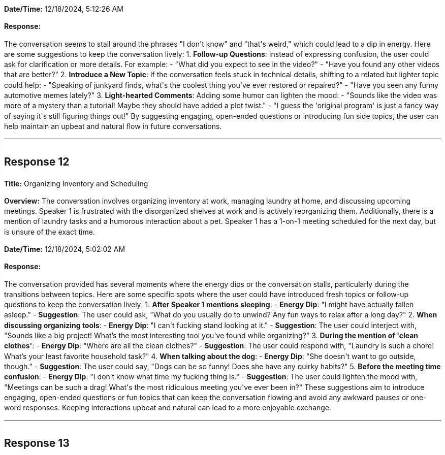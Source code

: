 **Date/Time:** 12/18/2024, 5:12:26 AM

**Response:**

The conversation seems to stall around the phrases "I don't know" and "that's weird," which could lead to a dip in energy. Here are some suggestions to keep the conversation lively:  1. **Follow-up Questions**: Instead of expressing confusion, the user could ask for clarification or more details. For example:    - "What did you expect to see in the video?"    - "Have you found any other videos that are better?"  2. **Introduce a New Topic**: If the conversation feels stuck in technical details, shifting to a related but lighter topic could help:    - "Speaking of junkyard finds, what's the coolest thing you've ever restored or repaired?"    - "Have you seen any funny automotive memes lately?"  3. **Light-hearted Comments**: Adding some humor can lighten the mood:    - "Sounds like the video was more of a mystery than a tutorial! Maybe they should have added a plot twist."    - "I guess the 'original program' is just a fancy way of saying it's still figuring things out!"  By suggesting engaging, open-ended questions or introducing fun side topics, the user can help maintain an upbeat and natural flow in future conversations.

---

## Response 12

**Title:** Organizing Inventory and Scheduling

**Overview:** The conversation involves organizing inventory at work, managing laundry at home, and discussing upcoming meetings. Speaker 1 is frustrated with the disorganized shelves at work and is actively reorganizing them. Additionally, there is a mention of laundry tasks and a humorous interaction about a pet. Speaker 1 has a 1-on-1 meeting scheduled for the next day, but is unsure of the exact time.

**Date/Time:** 12/18/2024, 5:02:02 AM

**Response:**

The conversation provided has several moments where the energy dips or the conversation stalls, particularly during the transitions between topics. Here are some specific spots where the user could have introduced fresh topics or follow-up questions to keep the conversation lively:  1. **After Speaker 1 mentions sleeping**:     - **Energy Dip**: "I might have actually fallen asleep."    - **Suggestion**: The user could ask, "What do you usually do to unwind? Any fun ways to relax after a long day?"  2. **When discussing organizing tools**:     - **Energy Dip**: "I can't fucking stand looking at it."    - **Suggestion**: The user could interject with, "Sounds like a big project! What’s the most interesting tool you've found while organizing?"  3. **During the mention of 'clean clothes'**:    - **Energy Dip**: "Where are all the clean clothes?"    - **Suggestion**: The user could respond with, "Laundry is such a chore! What’s your least favorite household task?"  4. **When talking about the dog**:    - **Energy Dip**: "She doesn't want to go outside, though."    - **Suggestion**: The user could say, "Dogs can be so funny! Does she have any quirky habits?"  5. **Before the meeting time confusion**:    - **Energy Dip**: "I don’t know what time my fucking thing is."    - **Suggestion**: The user could lighten the mood with, "Meetings can be such a drag! What's the most ridiculous meeting you've ever been in?"  These suggestions aim to introduce engaging, open-ended questions or fun topics that can keep the conversation flowing and avoid any awkward pauses or one-word responses. Keeping interactions upbeat and natural can lead to a more enjoyable exchange.

---

## Response 13
